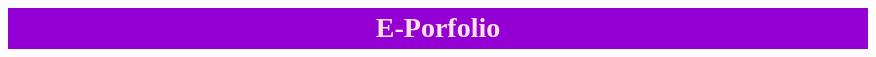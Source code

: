 # E-Porfolio

<html>
<head>
    <title>E-Portfolio ICT-TLE-9 CABILADAS</title>
    <style>
        body {
            background-color: #9400D3; /* Purple background */
            font-family: Garamond;
            color: white; /* White text */
        }
        h1, h2, h3 {
            text-align: center;
            color: #FFE4E1; /* Light pink header color */
        }
        p, li {
            font-size: 20px;
            line-height: 1.6;
        }
        table {
            border: 2px solid #FFE4E1; /* Light pink border */
            margin: auto;
            width: 50%;
            background-color: #663399; /* Dark purple table background */
        }
        th, td {
            text-align: center;
            padding: 10px;
            color: white; /* White text in table */
        }
        th {
            background-color: #FFE4E1; /* Light pink table header background */
        }
        hr {
            height: 10px; 
            background-color: #FFE4E1; /* Light pink horizontal rule */
        }
        .activity {
            margin: 20px 0;
            text-align: center;
        }
        .activity img {
            width: 400px;
            height: 300px;
            border: 2px solid #FFE4E1; /* Light pink border for images */
        }
        .videos {
            text-align: center;
        }
        .output-section {
            margin: 20px 0;
            padding: 20px;
            background-color: #663399; /* Dark purple background for output section */
        }
        .output-section h3 {
            color: #FFE4E1; /* Light pink header color for output section */
        }
        .output-section img {
            width: 300px;
            height: 200px;
            border: 2px solid #FFE4E1; /* Light pink border for images */
        }